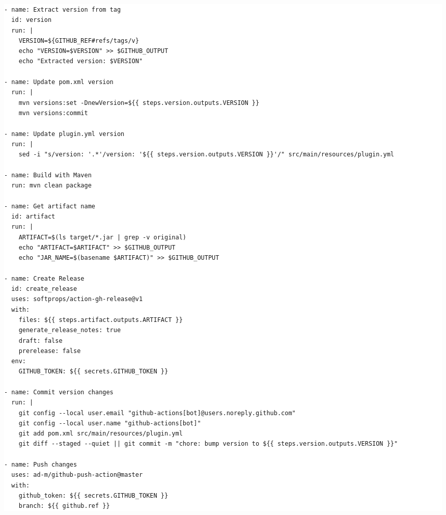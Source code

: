     - name: Extract version from tag
      id: version
      run: |
        VERSION=${GITHUB_REF#refs/tags/v}
        echo "VERSION=$VERSION" >> $GITHUB_OUTPUT
        echo "Extracted version: $VERSION"
        
    - name: Update pom.xml version
      run: |
        mvn versions:set -DnewVersion=${{ steps.version.outputs.VERSION }}
        mvn versions:commit
        
    - name: Update plugin.yml version
      run: |
        sed -i "s/version: '.*'/version: '${{ steps.version.outputs.VERSION }}'/" src/main/resources/plugin.yml
        
    - name: Build with Maven
      run: mvn clean package
      
    - name: Get artifact name
      id: artifact
      run: |
        ARTIFACT=$(ls target/*.jar | grep -v original)
        echo "ARTIFACT=$ARTIFACT" >> $GITHUB_OUTPUT
        echo "JAR_NAME=$(basename $ARTIFACT)" >> $GITHUB_OUTPUT
        
    - name: Create Release
      id: create_release
      uses: softprops/action-gh-release@v1
      with:
        files: ${{ steps.artifact.outputs.ARTIFACT }}
        generate_release_notes: true
        draft: false
        prerelease: false
      env:
        GITHUB_TOKEN: ${{ secrets.GITHUB_TOKEN }}
        
    - name: Commit version changes
      run: |
        git config --local user.email "github-actions[bot]@users.noreply.github.com"
        git config --local user.name "github-actions[bot]"
        git add pom.xml src/main/resources/plugin.yml
        git diff --staged --quiet || git commit -m "chore: bump version to ${{ steps.version.outputs.VERSION }}"
        
    - name: Push changes
      uses: ad-m/github-push-action@master
      with:
        github_token: ${{ secrets.GITHUB_TOKEN }}
        branch: ${{ github.ref }}

